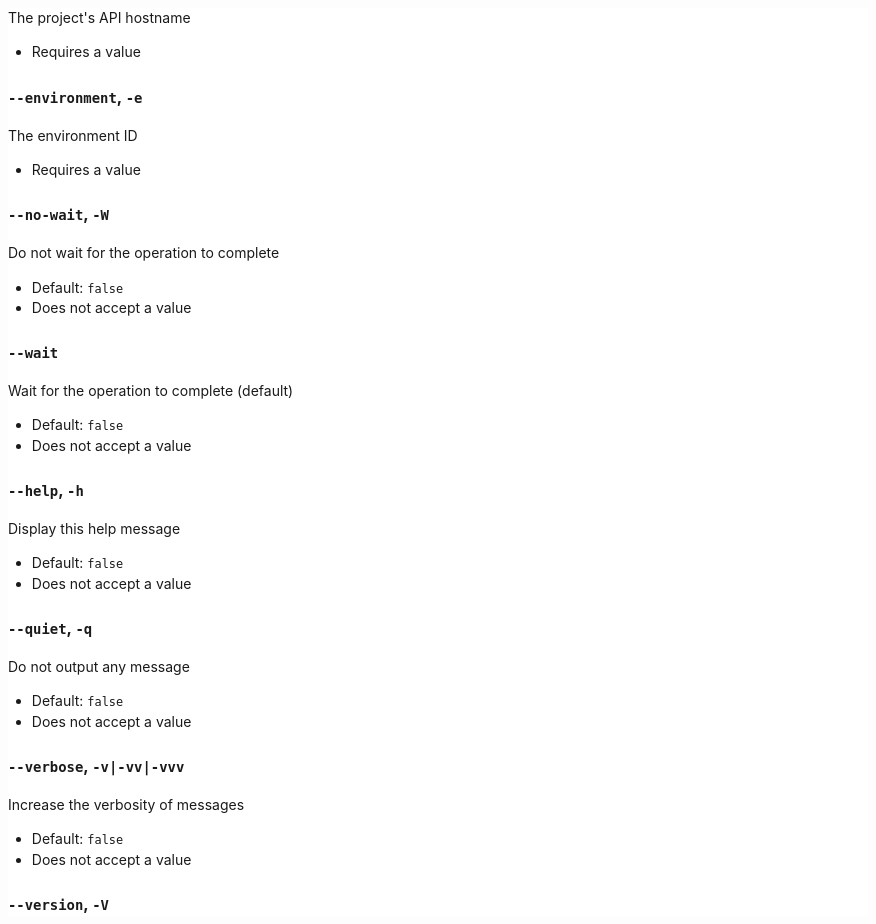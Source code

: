 The project's API hostname
-  Requires a value



### `--environment`, `-e`



The environment ID
-  Requires a value



### `--no-wait`, `-W`



Do not wait for the operation to complete
-  Default: `false`
-  Does not accept a value


### `--wait`

Wait for the operation to complete (default)
-  Default: `false`
-  Does not accept a value



### `--help`, `-h`



Display this help message
-  Default: `false`
-  Does not accept a value



### `--quiet`, `-q`



Do not output any message
-  Default: `false`
-  Does not accept a value



### `--verbose`, `-v|-vv|-vvv`



Increase the verbosity of messages
-  Default: `false`
-  Does not accept a value



### `--version`, `-V`
